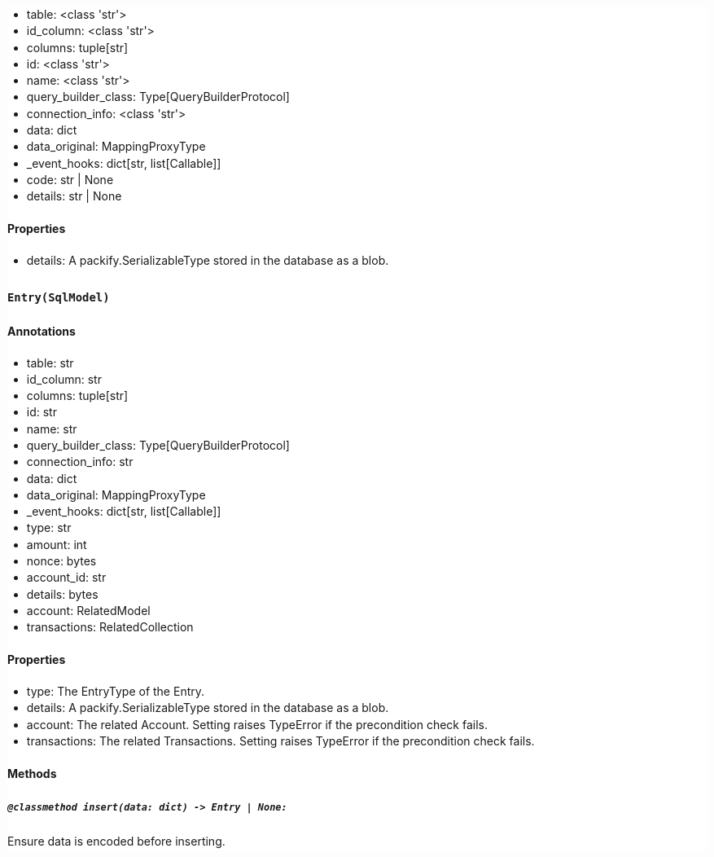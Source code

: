 - table: <class 'str'>
- id_column: <class 'str'>
- columns: tuple[str]
- id: <class 'str'>
- name: <class 'str'>
- query_builder_class: Type[QueryBuilderProtocol]
- connection_info: <class 'str'>
- data: dict
- data_original: MappingProxyType
- _event_hooks: dict[str, list[Callable]]
- code: str | None
- details: str | None

#### Properties

- details: A packify.SerializableType stored in the database as a blob.

### `Entry(SqlModel)`

#### Annotations

- table: str
- id_column: str
- columns: tuple[str]
- id: str
- name: str
- query_builder_class: Type[QueryBuilderProtocol]
- connection_info: str
- data: dict
- data_original: MappingProxyType
- _event_hooks: dict[str, list[Callable]]
- type: str
- amount: int
- nonce: bytes
- account_id: str
- details: bytes
- account: RelatedModel
- transactions: RelatedCollection

#### Properties

- type: The EntryType of the Entry.
- details: A packify.SerializableType stored in the database as a blob.
- account: The related Account. Setting raises TypeError if the precondition
check fails.
- transactions: The related Transactions. Setting raises TypeError if the
precondition check fails.

#### Methods

##### `@classmethod insert(data: dict) -> Entry | None:`

Ensure data is encoded before inserting.
